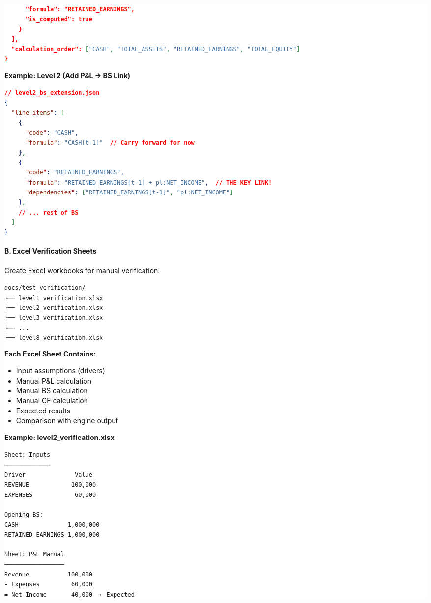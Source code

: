 ```json
      "formula": "RETAINED_EARNINGS",
      "is_computed": true
    }
  ],
  "calculation_order": ["CASH", "TOTAL_ASSETS", "RETAINED_EARNINGS", "TOTAL_EQUITY"]
}
```

**Example: Level 2 (Add P&L → BS Link)**
```json
// level2_bs_extension.json
{
  "line_items": [
    {
      "code": "CASH",
      "formula": "CASH[t-1]"  // Carry forward for now
    },
    {
      "code": "RETAINED_EARNINGS",
      "formula": "RETAINED_EARNINGS[t-1] + pl:NET_INCOME",  // THE KEY LINK!
      "dependencies": ["RETAINED_EARNINGS[t-1]", "pl:NET_INCOME"]
    },
    // ... rest of BS
  ]
}
```

#### B. Excel Verification Sheets

Create Excel workbooks for manual verification:

```
docs/test_verification/
├── level1_verification.xlsx
├── level2_verification.xlsx
├── level3_verification.xlsx
├── ...
└── level8_verification.xlsx
```

**Each Excel Sheet Contains:**
- Input assumptions (drivers)
- Manual P&L calculation
- Manual BS calculation
- Manual CF calculation
- Expected results
- Comparison with engine output

**Example: level2_verification.xlsx**
```
Sheet: Inputs
─────────────
Driver              Value
REVENUE            100,000
EXPENSES            60,000

Opening BS:
CASH              1,000,000
RETAINED_EARNINGS 1,000,000

Sheet: P&L Manual
─────────────────
Revenue           100,000
- Expenses         60,000
= Net Income       40,000  ← Expected

```